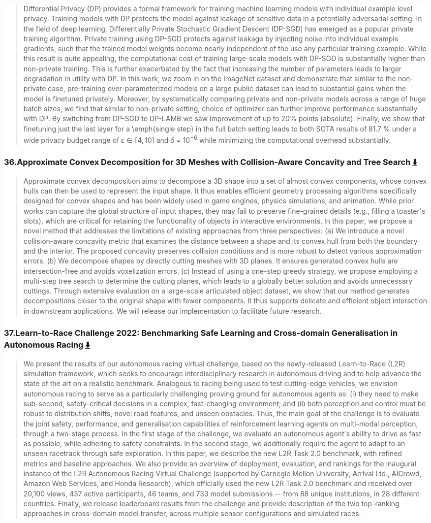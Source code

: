 >  Differential Privacy (DP) provides a formal framework for training machine learning models with individual example level privacy. Training models with DP protects the model against leakage of sensitive data in a potentially adversarial setting. In the field of deep learning, Differentially Private Stochastic Gradient Descent (DP-SGD) has emerged as a popular private training algorithm. Private training using DP-SGD protects against leakage by injecting noise into individual example gradients, such that the trained model weights become nearly independent of the use any particular training example. While this result is quite appealing, the computational cost of training large-scale models with DP-SGD is substantially higher than non-private training. This is further exacerbated by the fact that increasing the number of parameters leads to larger degradation in utility with DP. In this work, we zoom in on the ImageNet dataset and demonstrate that similar to the non-private case, pre-training over-parameterized models on a large public dataset can lead to substantial gains when the model is finetuned privately. Moreover, by systematically comparing private and non-private models across a range of huge batch sizes, we find that similar to non-private setting, choice of optimizer can further improve performance substantially with DP. By switching from DP-SGD to DP-LAMB we saw improvement of up to 20$\%$ points (absolute). Finally, we show that finetuning just the last layer for a \emph{single step} in the full batch setting leads to both SOTA results of 81.7 $\%$ under a wide privacy budget range of $\epsilon \in [4, 10]$ and $\delta$ = $10^{-6}$ while minimizing the computational overhead substantially.      
### 36.Approximate Convex Decomposition for 3D Meshes with Collision-Aware Concavity and Tree Search  [ :arrow_down: ](https://arxiv.org/pdf/2205.02961.pdf)
>  Approximate convex decomposition aims to decompose a 3D shape into a set of almost convex components, whose convex hulls can then be used to represent the input shape. It thus enables efficient geometry processing algorithms specifically designed for convex shapes and has been widely used in game engines, physics simulations, and animation. While prior works can capture the global structure of input shapes, they may fail to preserve fine-grained details (e.g., filling a toaster's slots), which are critical for retaining the functionality of objects in interactive environments. In this paper, we propose a novel method that addresses the limitations of existing approaches from three perspectives: (a) We introduce a novel collision-aware concavity metric that examines the distance between a shape and its convex hull from both the boundary and the interior. The proposed concavity preserves collision conditions and is more robust to detect various approximation errors. (b) We decompose shapes by directly cutting meshes with 3D planes. It ensures generated convex hulls are intersection-free and avoids voxelization errors. (c) Instead of using a one-step greedy strategy, we propose employing a multi-step tree search to determine the cutting planes, which leads to a globally better solution and avoids unnecessary cuttings. Through extensive evaluation on a large-scale articulated object dataset, we show that our method generates decompositions closer to the original shape with fewer components. It thus supports delicate and efficient object interaction in downstream applications. We will release our implementation to facilitate future research.      
### 37.Learn-to-Race Challenge 2022: Benchmarking Safe Learning and Cross-domain Generalisation in Autonomous Racing  [ :arrow_down: ](https://arxiv.org/pdf/2205.02953.pdf)
>  We present the results of our autonomous racing virtual challenge, based on the newly-released Learn-to-Race (L2R) simulation framework, which seeks to encourage interdisciplinary research in autonomous driving and to help advance the state of the art on a realistic benchmark. Analogous to racing being used to test cutting-edge vehicles, we envision autonomous racing to serve as a particularly challenging proving ground for autonomous agents as: (i) they need to make sub-second, safety-critical decisions in a complex, fast-changing environment; and (ii) both perception and control must be robust to distribution shifts, novel road features, and unseen obstacles. Thus, the main goal of the challenge is to evaluate the joint safety, performance, and generalisation capabilities of reinforcement learning agents on multi-modal perception, through a two-stage process. In the first stage of the challenge, we evaluate an autonomous agent's ability to drive as fast as possible, while adhering to safety constraints. In the second stage, we additionally require the agent to adapt to an unseen racetrack through safe exploration. In this paper, we describe the new L2R Task 2.0 benchmark, with refined metrics and baseline approaches. We also provide an overview of deployment, evaluation, and rankings for the inaugural instance of the L2R Autonomous Racing Virtual Challenge (supported by Carnegie Mellon University, Arrival Ltd., AICrowd, Amazon Web Services, and Honda Research), which officially used the new L2R Task 2.0 benchmark and received over 20,100 views, 437 active participants, 46 teams, and 733 model submissions -- from 88 unique institutions, in 28 different countries. Finally, we release leaderboard results from the challenge and provide description of the two top-ranking approaches in cross-domain model transfer, across multiple sensor configurations and simulated races.      